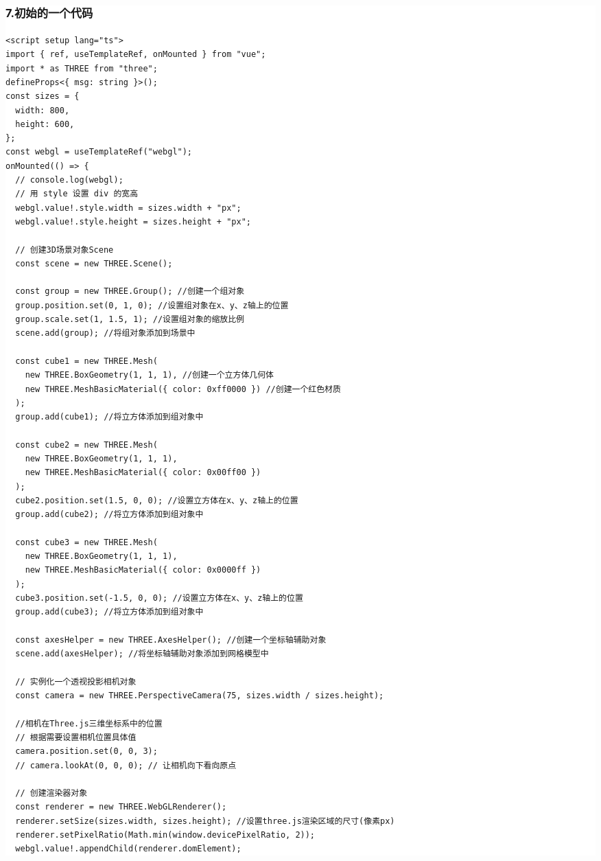 ### 7.初始的一个代码

```
<script setup lang="ts">
import { ref, useTemplateRef, onMounted } from "vue";
import * as THREE from "three";
defineProps<{ msg: string }>();
const sizes = {
  width: 800,
  height: 600,
};
const webgl = useTemplateRef("webgl");
onMounted(() => {
  // console.log(webgl);
  // 用 style 设置 div 的宽高
  webgl.value!.style.width = sizes.width + "px";
  webgl.value!.style.height = sizes.height + "px";

  // 创建3D场景对象Scene
  const scene = new THREE.Scene();

  const group = new THREE.Group(); //创建一个组对象
  group.position.set(0, 1, 0); //设置组对象在x、y、z轴上的位置
  group.scale.set(1, 1.5, 1); //设置组对象的缩放比例
  scene.add(group); //将组对象添加到场景中

  const cube1 = new THREE.Mesh(
    new THREE.BoxGeometry(1, 1, 1), //创建一个立方体几何体
    new THREE.MeshBasicMaterial({ color: 0xff0000 }) //创建一个红色材质
  );
  group.add(cube1); //将立方体添加到组对象中

  const cube2 = new THREE.Mesh(
    new THREE.BoxGeometry(1, 1, 1),
    new THREE.MeshBasicMaterial({ color: 0x00ff00 })
  );
  cube2.position.set(1.5, 0, 0); //设置立方体在x、y、z轴上的位置
  group.add(cube2); //将立方体添加到组对象中

  const cube3 = new THREE.Mesh(
    new THREE.BoxGeometry(1, 1, 1),
    new THREE.MeshBasicMaterial({ color: 0x0000ff })
  );
  cube3.position.set(-1.5, 0, 0); //设置立方体在x、y、z轴上的位置
  group.add(cube3); //将立方体添加到组对象中

  const axesHelper = new THREE.AxesHelper(); //创建一个坐标轴辅助对象
  scene.add(axesHelper); //将坐标轴辅助对象添加到网格模型中

  // 实例化一个透视投影相机对象
  const camera = new THREE.PerspectiveCamera(75, sizes.width / sizes.height);

  //相机在Three.js三维坐标系中的位置
  // 根据需要设置相机位置具体值
  camera.position.set(0, 0, 3);
  // camera.lookAt(0, 0, 0); // 让相机向下看向原点

  // 创建渲染器对象
  const renderer = new THREE.WebGLRenderer();
  renderer.setSize(sizes.width, sizes.height); //设置three.js渲染区域的尺寸(像素px)
  renderer.setPixelRatio(Math.min(window.devicePixelRatio, 2));
  webgl.value!.appendChild(renderer.domElement);

```